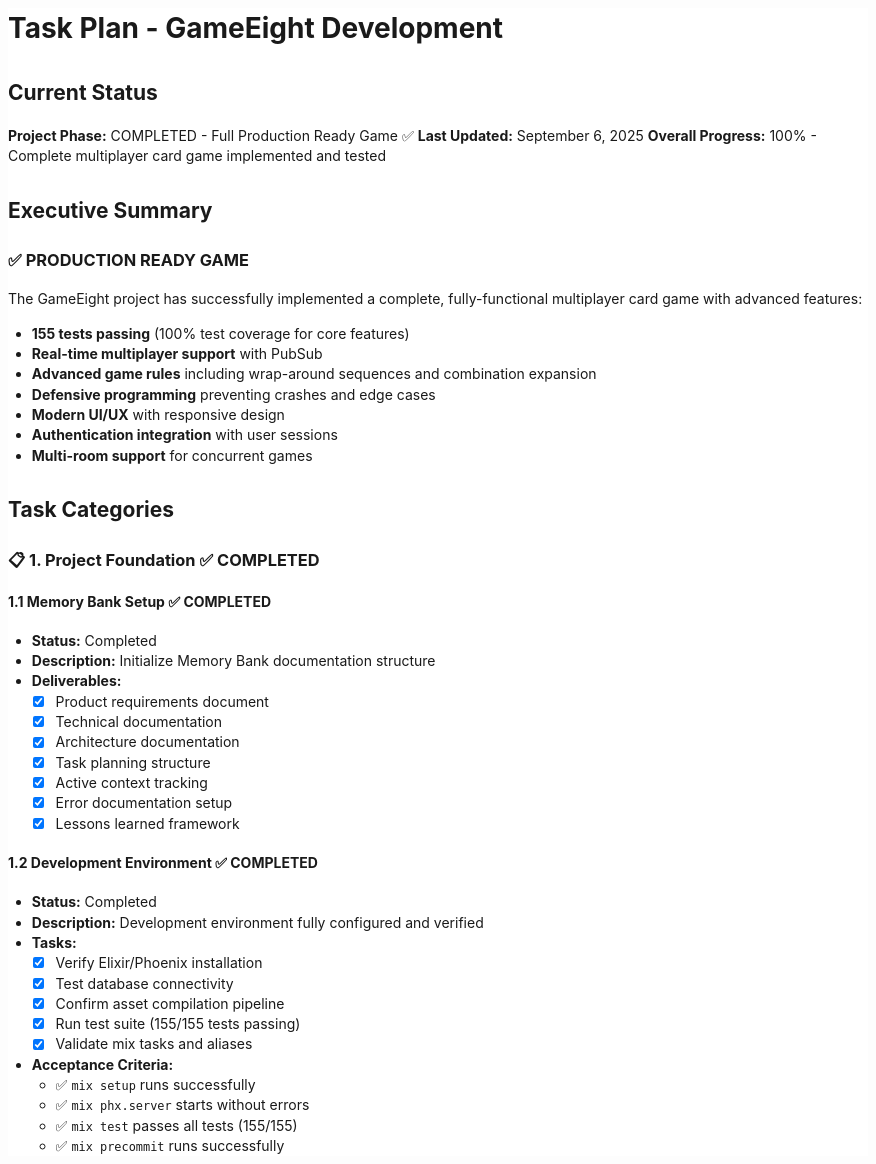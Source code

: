 # Task Plan - GameEight Development

## Current Status
**Project Phase:** COMPLETED - Full Production Ready Game ✅
**Last Updated:** September 6, 2025
**Overall Progress:** 100% - Complete multiplayer card game implemented and tested

## Executive Summary

### ✅ PRODUCTION READY GAME
The GameEight project has successfully implemented a complete, fully-functional multiplayer card game with advanced features:

- **155 tests passing** (100% test coverage for core features)
- **Real-time multiplayer support** with PubSub
- **Advanced game rules** including wrap-around sequences and combination expansion
- **Defensive programming** preventing crashes and edge cases
- **Modern UI/UX** with responsive design
- **Authentication integration** with user sessions
- **Multi-room support** for concurrent games

## Task Categories

### 📋 1. Project Foundation ✅ COMPLETED

#### 1.1 Memory Bank Setup ✅ COMPLETED
- **Status:** Completed
- **Description:** Initialize Memory Bank documentation structure
- **Deliverables:**
  - [x] Product requirements document
  - [x] Technical documentation
  - [x] Architecture documentation
  - [x] Task planning structure
  - [x] Active context tracking
  - [x] Error documentation setup
  - [x] Lessons learned framework

#### 1.2 Development Environment ✅ COMPLETED
- **Status:** Completed
- **Description:** Development environment fully configured and verified
- **Tasks:**
  - [x] Verify Elixir/Phoenix installation
  - [x] Test database connectivity
  - [x] Confirm asset compilation pipeline
  - [x] Run test suite (155/155 tests passing)
  - [x] Validate mix tasks and aliases
- **Acceptance Criteria:**
  - ✅ `mix setup` runs successfully
  - ✅ `mix phx.server` starts without errors
  - ✅ `mix test` passes all tests (155/155)
  - ✅ `mix precommit` runs successfully
